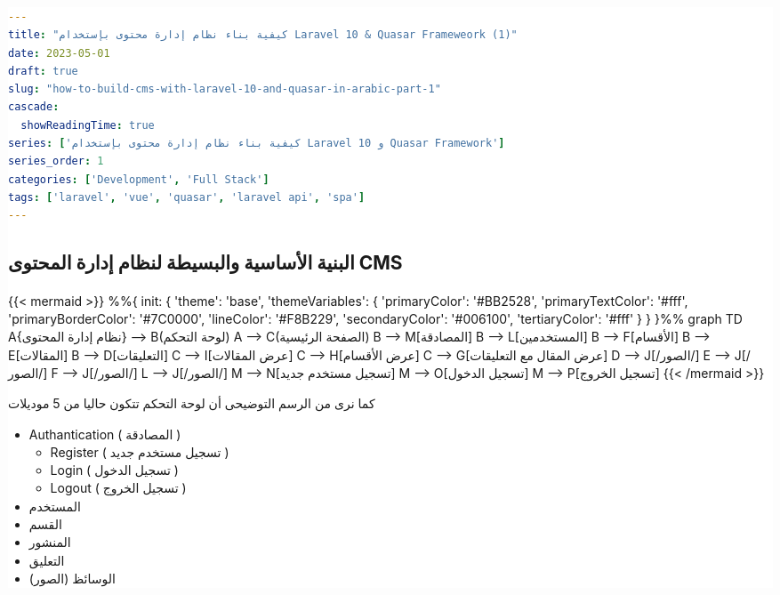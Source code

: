 ```yaml
---
title: "كيفية بناء نظام إدارة محتوى بإستخدام Laravel 10 & Quasar Frameweork (1)"
date: 2023-05-01
draft: true
slug: "how-to-build-cms-with-laravel-10-and-quasar-in-arabic-part-1"
cascade:
  showReadingTime: true
series: ['كيفية بناء نظام إدارة محتوى بإستخدام Laravel 10 و Quasar Framework']
series_order: 1
categories: ['Development', 'Full Stack']
tags: ['laravel', 'vue', 'quasar', 'laravel api', 'spa']
---
```

## البنية الأساسية والبسيطة لنظام إدارة المحتوى CMS

{{< mermaid >}}
%%{
  init: {
    'theme': 'base',
    'themeVariables': {
      'primaryColor': '#BB2528',
      'primaryTextColor': '#fff',
      'primaryBorderColor': '#7C0000',
      'lineColor': '#F8B229',
      'secondaryColor': '#006100',
      'tertiaryColor': '#fff'
    }
  }
}%%
  graph TD
    A{نظام إدارة المحتوى} --> B(لوحة التحكم)
    A --> C(الصفحة الرئيسية)
    B --> M[المصادقة]
    B --> L[المستخدمين]
    B --> F[الأقسام]
    B --> E[المقالات]
    B --> D[التعليقات]
    C --> I[عرض المقالات]
    C --> H[عرض الأقسام]
    C --> G[عرض المقال مع التعليقات]
    D --> J[/الصور/]
    E --> J[/الصور/]
    F --> J[/الصور/]
    L --> J[/الصور/]
    M --> N[تسجيل مستخدم جديد]
    M --> O[تسجيل الدخول]
    M --> P[تسجيل الخروج]
{{< /mermaid >}}

كما نرى من الرسم التوضيحى أن لوحة التحكم تتكون حاليا من 5 موديلات
- Authantication ( المصادقة )
    - Register ( تسجيل مستخدم جديد )
    - Login ( تسجيل الدخول )
    - Logout ( تسجيل الخروج )
- المستخدم
- القسم
- المنشور
- التعليق
- الوسائظ (الصور)
